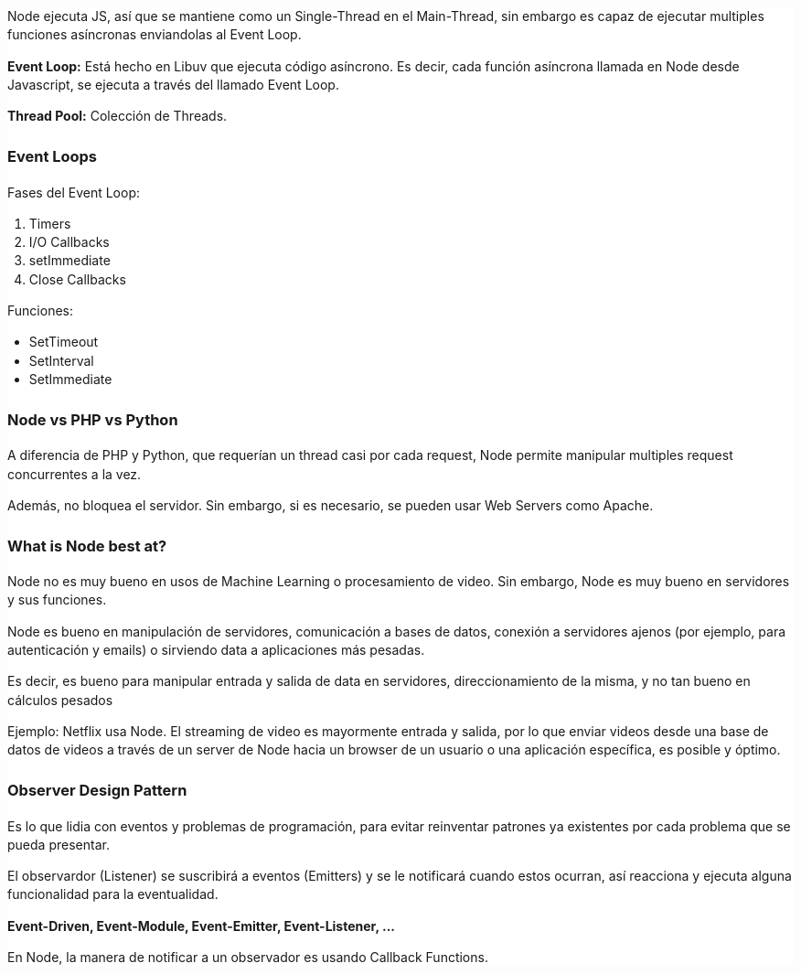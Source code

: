 Node ejecuta JS, así que se mantiene como un Single-Thread en el Main-Thread, sin embargo es capaz de ejecutar multiples funciones asíncronas enviandolas al Event Loop.

**Event Loop:** Está hecho en Libuv que ejecuta código asíncrono. Es decir, cada función asíncrona llamada en Node desde Javascript, se ejecuta a través del llamado Event Loop.

**Thread Pool:** Colección de Threads.

### **Event Loops**

Fases del Event Loop:

1. Timers
2. I/O Callbacks
3. setImmediate
4. Close Callbacks

Funciones:

* SetTimeout
* SetInterval
* SetImmediate

### **Node vs PHP vs Python**

A diferencia de PHP y Python, que requerían un thread casi por cada request, Node permite manipular multiples request concurrentes a la vez.

Además, no bloquea el servidor. Sin embargo, si es necesario, se pueden usar Web Servers como Apache.

### **What is Node best at?**

Node no es muy bueno en usos de Machine Learning o procesamiento de video. Sin embargo, Node es muy bueno en servidores y sus funciones.

Node es bueno en manipulación de servidores, comunicación a bases de datos, conexión a servidores ajenos (por ejemplo, para autenticación y emails) o sirviendo data a aplicaciones más pesadas. 

Es decir, es bueno para manipular entrada y salida de data en servidores, direccionamiento de la misma, y no tan bueno en cálculos pesados 

Ejemplo: Netflix usa Node. El streaming de video es mayormente entrada y salida, por lo que enviar videos desde una base de datos de videos a través de un server de Node hacia un browser de un usuario o una aplicación específica, es posible y óptimo.

### **Observer Design Pattern**

Es lo que lidia con eventos y problemas de programación, para evitar reinventar patrones ya existentes por cada problema que se pueda presentar.

El observardor (Listener) se suscribirá a eventos (Emitters) y se le notificará cuando estos ocurran, así reacciona y ejecuta alguna funcionalidad para la eventualidad.

**Event-Driven, Event-Module, Event-Emitter, Event-Listener, ...**

En Node, la manera de notificar a un observador es usando Callback Functions. 
